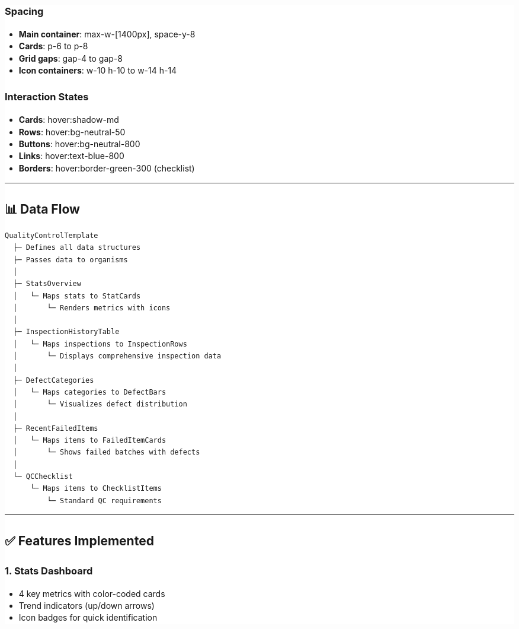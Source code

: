 ### Spacing
- **Main container**: max-w-[1400px], space-y-8
- **Cards**: p-6 to p-8
- **Grid gaps**: gap-4 to gap-8
- **Icon containers**: w-10 h-10 to w-14 h-14

### Interaction States
- **Cards**: hover:shadow-md
- **Rows**: hover:bg-neutral-50
- **Buttons**: hover:bg-neutral-800
- **Links**: hover:text-blue-800
- **Borders**: hover:border-green-300 (checklist)

---

## 📊 Data Flow

```
QualityControlTemplate
  ├─ Defines all data structures
  ├─ Passes data to organisms
  │
  ├─ StatsOverview
  │   └─ Maps stats to StatCards
  │       └─ Renders metrics with icons
  │
  ├─ InspectionHistoryTable
  │   └─ Maps inspections to InspectionRows
  │       └─ Displays comprehensive inspection data
  │
  ├─ DefectCategories
  │   └─ Maps categories to DefectBars
  │       └─ Visualizes defect distribution
  │
  ├─ RecentFailedItems
  │   └─ Maps items to FailedItemCards
  │       └─ Shows failed batches with defects
  │
  └─ QCChecklist
      └─ Maps items to ChecklistItems
          └─ Standard QC requirements
```

---

## ✅ Features Implemented

### 1. **Stats Dashboard**
- 4 key metrics with color-coded cards
- Trend indicators (up/down arrows)
- Icon badges for quick identification

